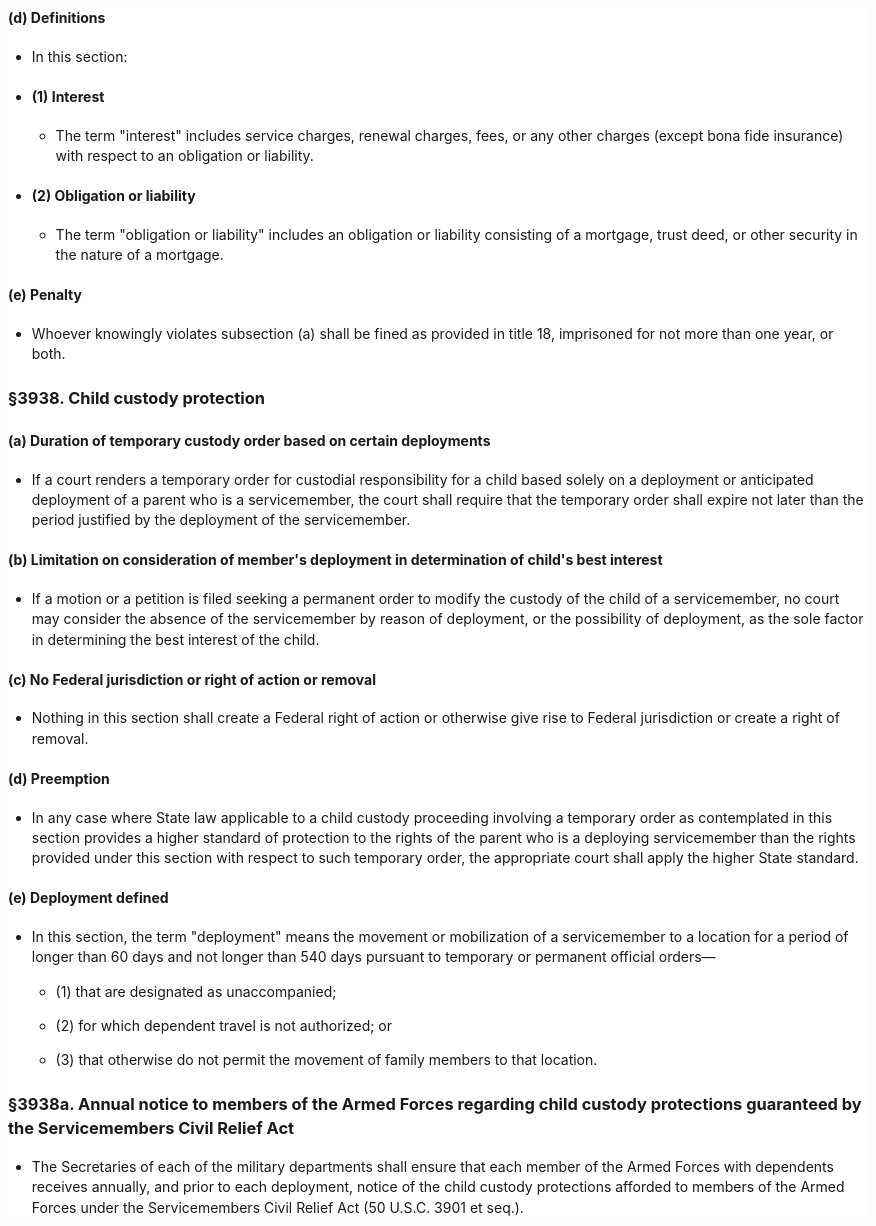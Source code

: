 #### (d) Definitions
* In this section:

* #### (1) Interest
  * The term "interest" includes service charges, renewal charges, fees, or any other charges (except bona fide insurance) with respect to an obligation or liability.

* #### (2) Obligation or liability
  * The term "obligation or liability" includes an obligation or liability consisting of a mortgage, trust deed, or other security in the nature of a mortgage.

#### (e) Penalty
* Whoever knowingly violates subsection (a) shall be fined as provided in title 18, imprisoned for not more than one year, or both.

### §3938. Child custody protection
#### (a) Duration of temporary custody order based on certain deployments
* If a court renders a temporary order for custodial responsibility for a child based solely on a deployment or anticipated deployment of a parent who is a servicemember, the court shall require that the temporary order shall expire not later than the period justified by the deployment of the servicemember.

#### (b) Limitation on consideration of member's deployment in determination of child's best interest
* If a motion or a petition is filed seeking a permanent order to modify the custody of the child of a servicemember, no court may consider the absence of the servicemember by reason of deployment, or the possibility of deployment, as the sole factor in determining the best interest of the child.

#### (c) No Federal jurisdiction or right of action or removal
* Nothing in this section shall create a Federal right of action or otherwise give rise to Federal jurisdiction or create a right of removal.

#### (d) Preemption
* In any case where State law applicable to a child custody proceeding involving a temporary order as contemplated in this section provides a higher standard of protection to the rights of the parent who is a deploying servicemember than the rights provided under this section with respect to such temporary order, the appropriate court shall apply the higher State standard.

#### (e) Deployment defined
* In this section, the term "deployment" means the movement or mobilization of a servicemember to a location for a period of longer than 60 days and not longer than 540 days pursuant to temporary or permanent official orders—

  * (1) that are designated as unaccompanied;

  * (2) for which dependent travel is not authorized; or

  * (3) that otherwise do not permit the movement of family members to that location.

### §3938a. Annual notice to members of the Armed Forces regarding child custody protections guaranteed by the Servicemembers Civil Relief Act
* The Secretaries of each of the military departments shall ensure that each member of the Armed Forces with dependents receives annually, and prior to each deployment, notice of the child custody protections afforded to members of the Armed Forces under the Servicemembers Civil Relief Act (50 U.S.C. 3901 et seq.).